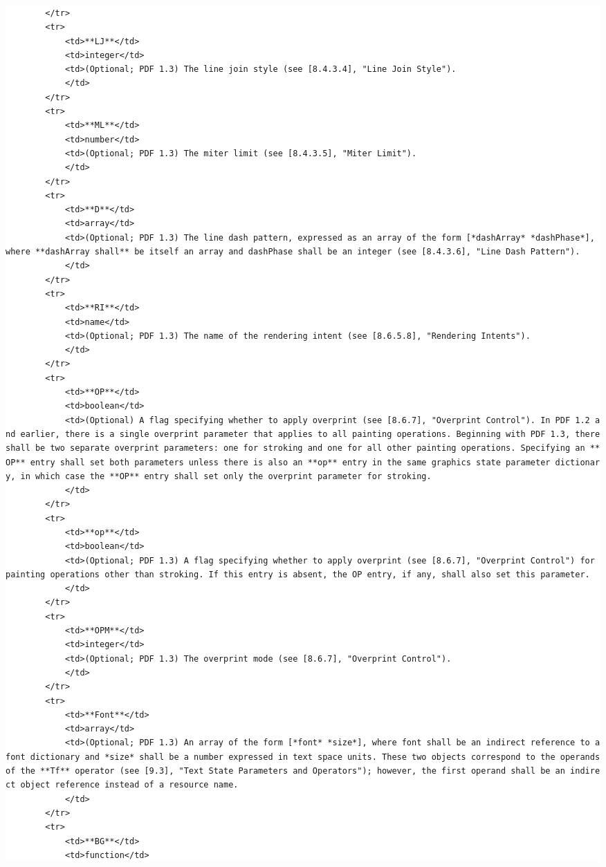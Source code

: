             </tr>
            <tr>
                <td>**LJ**</td>
                <td>integer</td>
                <td>(Optional; PDF 1.3) The line join style (see [8.4.3.4], "Line Join Style").
                </td>
            </tr>
            <tr>
                <td>**ML**</td>
                <td>number</td>
                <td>(Optional; PDF 1.3) The miter limit (see [8.4.3.5], "Miter Limit").
                </td>
            </tr>
            <tr>
                <td>**D**</td>
                <td>array</td>
                <td>(Optional; PDF 1.3) The line dash pattern, expressed as an array of the form [*dashArray* *dashPhase*], where **dashArray shall** be itself an array and dashPhase shall be an integer (see [8.4.3.6], "Line Dash Pattern").
                </td>
            </tr>
            <tr>
                <td>**RI**</td>
                <td>name</td>
                <td>(Optional; PDF 1.3) The name of the rendering intent (see [8.6.5.8], "Rendering Intents").
                </td>
            </tr>
            <tr>
                <td>**OP**</td>
                <td>boolean</td>
                <td>(Optional) A flag specifying whether to apply overprint (see [8.6.7], "Overprint Control"). In PDF 1.2 and earlier, there is a single overprint parameter that applies to all painting operations. Beginning with PDF 1.3, there shall be two separate overprint parameters: one for stroking and one for all other painting operations. Specifying an **OP** entry shall set both parameters unless there is also an **op** entry in the same graphics state parameter dictionary, in which case the **OP** entry shall set only the overprint parameter for stroking.
                </td>
            </tr>
            <tr>
                <td>**op**</td>
                <td>boolean</td>
                <td>(Optional; PDF 1.3) A flag specifying whether to apply overprint (see [8.6.7], "Overprint Control") for painting operations other than stroking. If this entry is absent, the OP entry, if any, shall also set this parameter.
                </td>
            </tr>
            <tr>
                <td>**OPM**</td>
                <td>integer</td>
                <td>(Optional; PDF 1.3) The overprint mode (see [8.6.7], "Overprint Control").
                </td>
            </tr>
            <tr>
                <td>**Font**</td>
                <td>array</td>
                <td>(Optional; PDF 1.3) An array of the form [*font* *size*], where font shall be an indirect reference to a font dictionary and *size* shall be a number expressed in text space units. These two objects correspond to the operands of the **Tf** operator (see [9.3], "Text State Parameters and Operators"); however, the first operand shall be an indirect object reference instead of a resource name.
                </td>
            </tr>
            <tr>
                <td>**BG**</td>
                <td>function</td>

[8.3]: ./s3.md
[8.6]: ./s6.md
[9.3]: ../c9/s3.md
[10.4]: ../c10/s4.md
[10.5]: ../c10/s5.md
[8.3.2]: ./s3.md#832-坐标空间
[8.4.2]: ./s4.md#842-图形状态栈
[8.5.4]: ./s5.md#854-剪切路径操作符
[8.6.7]: ./s6.md#867-套印控制
[8.7.4]: ./s7.md#874-底纹图案
[8.9.5]: ./s9.md#895-图片字典
[9.3.8]: ../c9/s3.md#938-文本镂空切割
[10.3.4]: ../c10/s3.md#1034-从-devicergb-到-devicecmyk-的转换
[10.6.2]: ../c10/s6.md#1062-平整度公差
[10.6.3]: ../c10/s6.md#1063-平滑度公差
[10.6.5]: ../c10/s6.md#1065-自动描边调整
[11.6.3]: ../c11/s6.md#1163-指定混合色彩空间和混合模式
[11.6.6]: ../c11/s6.md#1166-透明度组-xobjects
[11.3.5]: ../c11/s3.md#1135-混合模式
[8.4.3.2]: #8432-线宽
[8.4.3.3]: #8433-线帽样式
[8.4.3.4]: #8434-线连接样式
[8.4.3.5]: #8435-斜接限制
[8.4.3.6]: #8436-虚线样式
[8.6.5.8]: ./s6.md#8658-渲染目标
[11.6.5.2]: ../c11/s6.md#11652-软掩码词典
[11.3.7.2]: ../c11/s3.md#11372-源形状和不透明度
[11.6.4.3]: ../c11/s6.md#11643-蒙版形状和不透明度
[11.6.4.4]: ../c11/s6.md#11644-恒定形状和不透明度